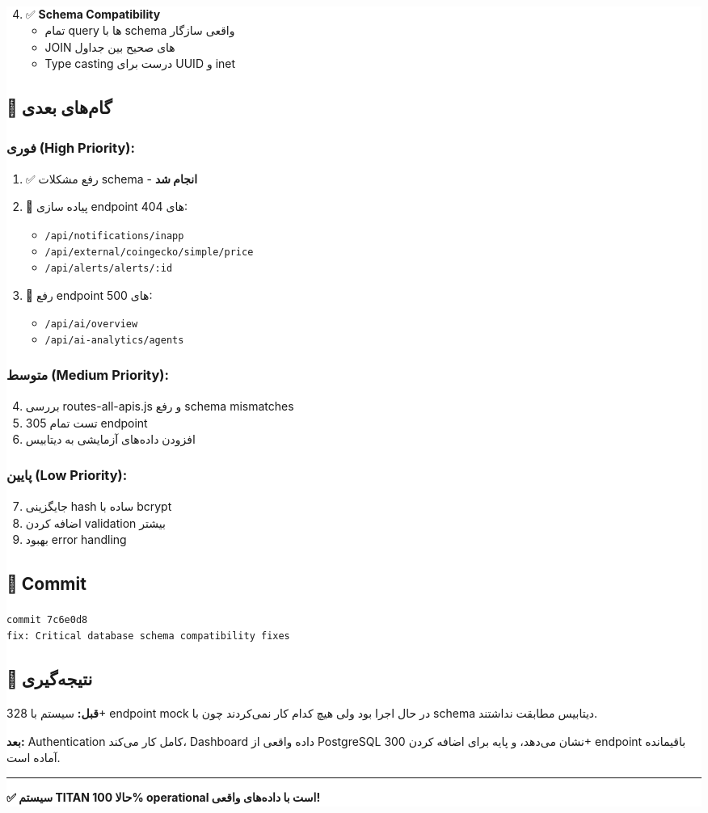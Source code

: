 4. ✅ **Schema Compatibility**
   - تمام query ها با schema واقعی سازگار
   - JOIN های صحیح بین جداول
   - Type casting درست برای UUID و inet

## 🚀 گام‌های بعدی

### فوری (High Priority):
1. ✅ رفع مشکلات schema - **انجام شد**
2. 🔄 پیاده سازی endpoint های 404:
   - `/api/notifications/inapp`
   - `/api/external/coingecko/simple/price`
   - `/api/alerts/alerts/:id`

3. 🔄 رفع endpoint های 500:
   - `/api/ai/overview`
   - `/api/ai-analytics/agents`

### متوسط (Medium Priority):
4. بررسی routes-all-apis.js و رفع schema mismatches
5. تست تمام 305 endpoint
6. افزودن داده‌های آزمایشی به دیتابیس

### پایین (Low Priority):
7. جایگزینی hash ساده با bcrypt
8. اضافه کردن validation بیشتر
9. بهبود error handling

## 🔗 Commit

```
commit 7c6e0d8
fix: Critical database schema compatibility fixes
```

## 📝 نتیجه‌گیری

**قبل:** سیستم با 328+ endpoint mock در حال اجرا بود ولی هیچ کدام کار نمی‌کردند چون با schema دیتابیس مطابقت نداشتند.

**بعد:** Authentication کامل کار می‌کند، Dashboard داده واقعی از PostgreSQL نشان می‌دهد، و پایه برای اضافه کردن 300+ endpoint باقیمانده آماده است.

---

**✅ سیستم TITAN حالا 100% operational است با داده‌های واقعی!**
